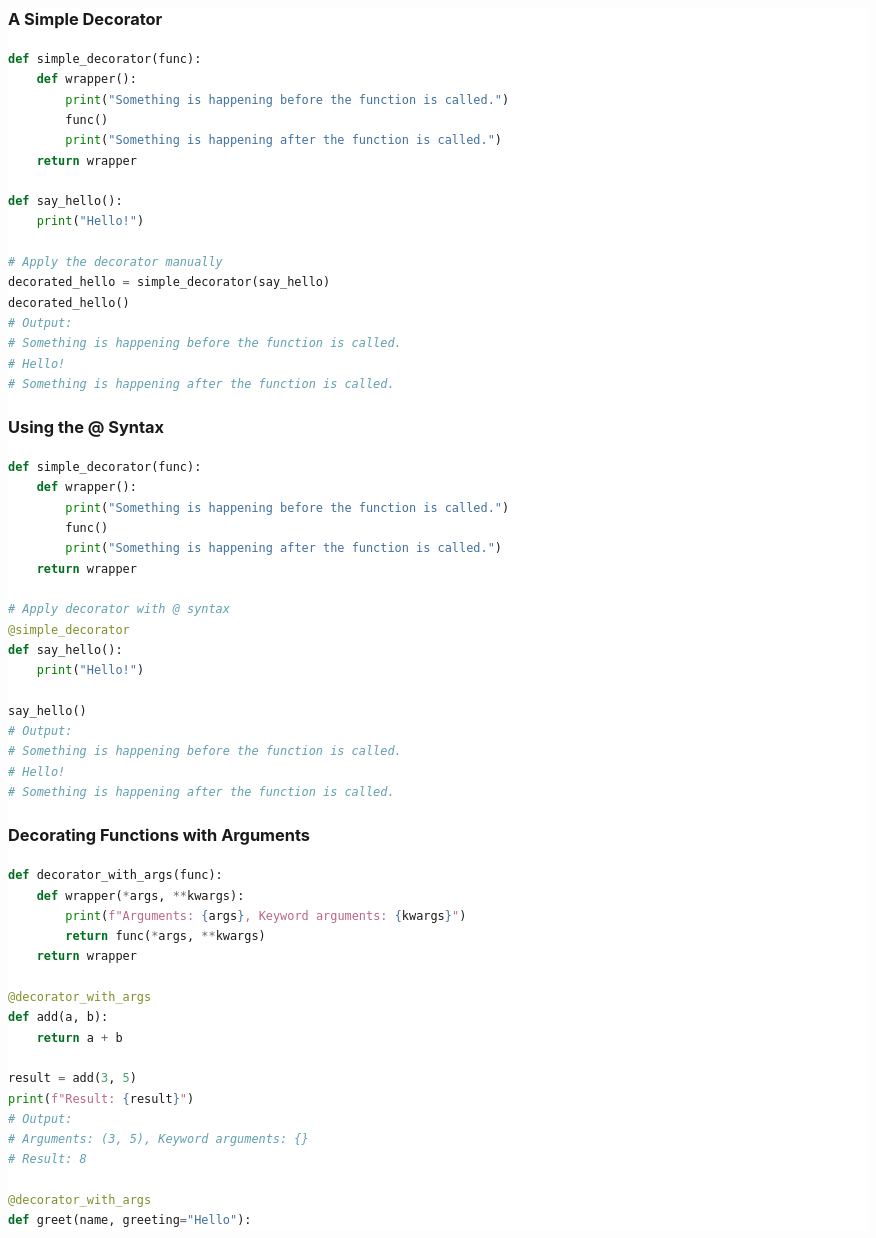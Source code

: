 ### A Simple Decorator

```python
def simple_decorator(func):
    def wrapper():
        print("Something is happening before the function is called.")
        func()
        print("Something is happening after the function is called.")
    return wrapper

def say_hello():
    print("Hello!")

# Apply the decorator manually
decorated_hello = simple_decorator(say_hello)
decorated_hello()
# Output:
# Something is happening before the function is called.
# Hello!
# Something is happening after the function is called.
```

### Using the @ Syntax

```python
def simple_decorator(func):
    def wrapper():
        print("Something is happening before the function is called.")
        func()
        print("Something is happening after the function is called.")
    return wrapper

# Apply decorator with @ syntax
@simple_decorator
def say_hello():
    print("Hello!")

say_hello()
# Output:
# Something is happening before the function is called.
# Hello!
# Something is happening after the function is called.
```

### Decorating Functions with Arguments

```python
def decorator_with_args(func):
    def wrapper(*args, **kwargs):
        print(f"Arguments: {args}, Keyword arguments: {kwargs}")
        return func(*args, **kwargs)
    return wrapper

@decorator_with_args
def add(a, b):
    return a + b

result = add(3, 5)
print(f"Result: {result}")
# Output:
# Arguments: (3, 5), Keyword arguments: {}
# Result: 8

@decorator_with_args
def greet(name, greeting="Hello"):
```